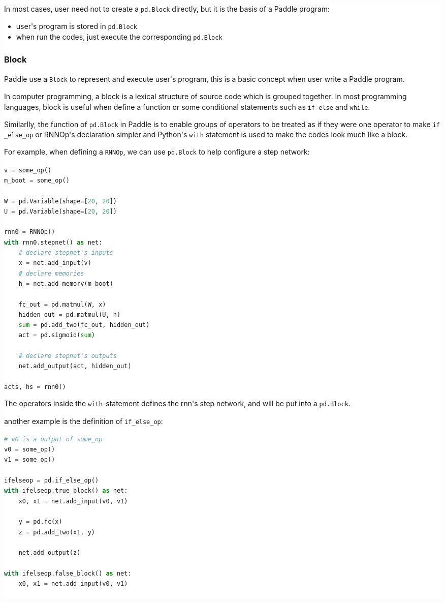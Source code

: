 In most cases, user need not to create a `pd.Block` directly, but it is the basis of a Paddle program:

- user's program is stored in `pd.Block`
- when run the codes, just execute the corresponding `pd.Block`

### Block
Paddle use a `Block` to represent and execute user's program, 
this is a basic concept when user write a Paddle program.

In computer programming, a block is a lexical structure of source code which is grouped together. 
In most programming languages, block is useful when define a function or some conditional statements such as `if-else` and `while`.

Similarlly, the function of `pd.Block` in Paddle is to enable groups of operators to be treated as if they were one operator to make `if_else_op` or RNNOp's declaration simpler and Python's `with` statement is used to make the codes look much like a block.

For example, when defining a `RNNOp`, we can use `pd.Block` to help configure a step network:

```python
v = some_op()
m_boot = some_op()

W = pd.Variable(shape=[20, 20])
U = pd.Variable(shape=[20, 20])

rnn0 = RNNOp()
with rnn0.stepnet() as net:
    # declare stepnet's inputs
    x = net.add_input(v)
    # declare memories
    h = net.add_memory(m_boot)

    fc_out = pd.matmul(W, x)
    hidden_out = pd.matmul(U, h)
    sum = pd.add_two(fc_out, hidden_out)
    act = pd.sigmoid(sum)

    # declare stepnet's outputs
    net.add_output(act, hidden_out)

acts, hs = rnn0()
```

The operators inside the `with`-statement defines the rnn's step network, 
and will be put into a `pd.Block`.

another example is the definition of `if_else_op`:

```python
# v0 is a output of some_op
v0 = some_op()
v1 = some_op()

ifelseop = pd.if_else_op()
with ifelseop.true_block() as net:
    x0, x1 = net.add_input(v0, v1)
    
    y = pd.fc(x)
    z = pd.add_two(x1, y)
    
    net.add_output(z)

with ifelseop.false_block() as net:
    x0, x1 = net.add_input(v0, v1)
    
```